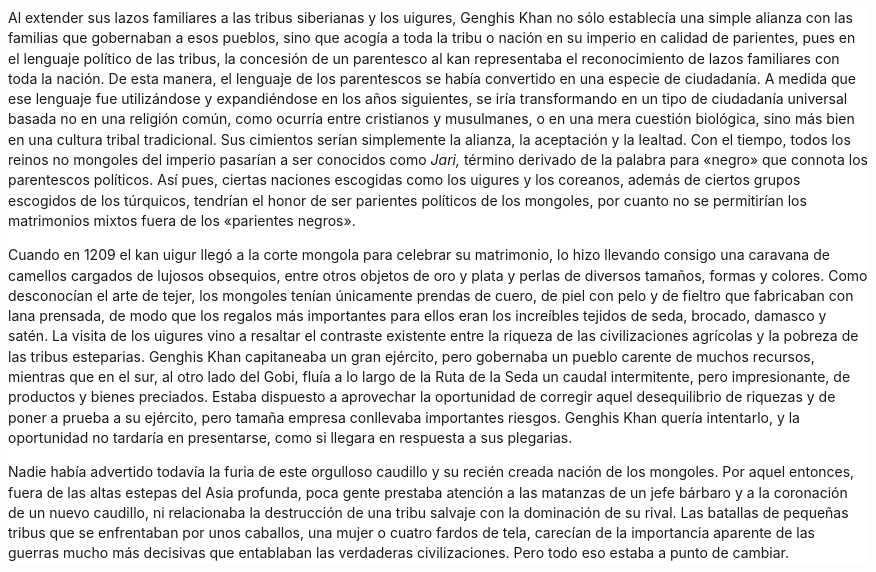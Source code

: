 Al extender sus lazos familiares a las tribus siberianas y los uigures, Genghis Khan no sólo establecía una simple alianza con las familias que gobernaban a esos pueblos, sino que acogía a toda la tribu o nación en su imperio en calidad de parientes, pues en el lenguaje político de las tribus, la concesión de un parentesco al kan representaba el reconocimiento de lazos familiares con toda la nación. De esta manera, el lenguaje de los parentescos se había convertido en una especie de ciudadanía. A medida que ese lenguaje fue utilizándose y expandiéndose en los años siguientes, se iría transformando en un tipo de ciudadanía universal basada no en una religión común, como ocurría entre cristianos y musulmanes, o en una mera cuestión biológica, sino más bien en una cultura tribal tradicional. Sus cimientos serían simplemente la alianza, la aceptación y la lealtad. Con el tiempo, todos los reinos no mongoles del imperio pasarían a ser conocidos como *Jari,* término derivado de la palabra para «negro» que connota los parentescos políticos. Así pues, ciertas naciones escogidas como los uigures y los coreanos, además de ciertos grupos escogidos de los túrquicos, tendrían el honor de ser parientes políticos de los mongoles, por cuanto no se permitirían los matrimonios mixtos fuera de los «parientes negros».

Cuando en 1209 el kan uigur llegó a la corte mongola para celebrar su matrimonio, lo hizo llevando consigo una caravana de camellos cargados de lujosos obsequios, entre otros objetos de oro y plata y perlas de diversos tamaños, formas y colores. Como desconocían el arte de tejer, los mongoles tenían únicamente prendas de cuero, de piel con pelo y de fieltro que fabricaban con lana prensada, de modo que los regalos más importantes para ellos eran los increíbles tejidos de seda, brocado, damasco y satén. La visita de los uigures vino a resaltar el contraste existente entre la riqueza de las civilizaciones agrícolas y la pobreza de las tribus esteparias. Genghis Khan capitaneaba un gran ejército, pero gobernaba un pueblo carente de muchos recursos, mientras que en el sur, al otro lado del Gobi, fluía a lo largo de la Ruta de la Seda un caudal intermitente, pero impresionante, de productos y bienes preciados. Estaba dispuesto a aprovechar la oportunidad de corregir aquel desequilibrio de riquezas y de poner a prueba a su ejército, pero tamaña empresa conllevaba importantes riesgos. Genghis Khan quería intentarlo, y la oportunidad no tardaría en presentarse, como si llegara en respuesta a sus plegarias.

Nadie había advertido todavía la furia de este orgulloso caudillo y su recién creada nación de los mongoles. Por aquel entonces, fuera de las altas estepas del Asia profunda, poca gente prestaba atención a las matanzas de un jefe bárbaro y a la coronación de un nuevo caudillo, ni relacionaba la destrucción de una tribu salvaje con la dominación de su rival. Las batallas de pequeñas tribus que se enfrentaban por unos caballos, una mujer o cuatro fardos de tela, carecían de la importancia aparente de las guerras mucho más decisivas que entablaban las verdaderas civilizaciones. Pero todo eso estaba a punto de cambiar.



